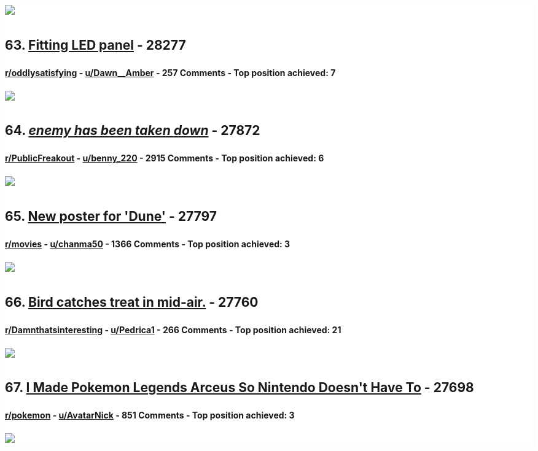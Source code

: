 <a href="https://i.redd.it/ccfngk82hjk71.jpg"><img src="https://a.thumbs.redditmedia.com/_VGZOw9AP8Upk6XpRLvTBv0uXcIOZHTXqPZBMmRNgd4.jpg"></img></a>

## 63. [Fitting LED panel](http://reddit.com/r/oddlysatisfying/comments/pedrfx/fitting_led_panel/) - 28277
#### [r/oddlysatisfying](http://reddit.com/r/oddlysatisfying) - [u/__Dawn__Amber__](http://reddit.com/u/__Dawn__Amber__) - 257 Comments - Top position achieved: 7

<a href="https://v.redd.it/j6rhtq8qegk71"><img src="https://a.thumbs.redditmedia.com/_pVvIEEMKapddFNZjTqujAJpG4ZcjbEyj894f5Mgdm0.jpg"></img></a>

## 64. [*enemy has been taken down*](http://reddit.com/r/PublicFreakout/comments/peh06i/enemy_has_been_taken_down/) - 27872
#### [r/PublicFreakout](http://reddit.com/r/PublicFreakout) - [u/benny_220](http://reddit.com/u/benny_220) - 2915 Comments - Top position achieved: 6

<a href="https://v.redd.it/5e636ohsmhk71"><img src="https://b.thumbs.redditmedia.com/CZLkgjSGIb1SpDmyKvT3MYDZApUXl7f2hjcvEU8I2ao.jpg"></img></a>

## 65. [New poster for 'Dune'](http://reddit.com/r/movies/comments/pehofz/new_poster_for_dune/) - 27797
#### [r/movies](http://reddit.com/r/movies) - [u/chanma50](http://reddit.com/u/chanma50) - 1366 Comments - Top position achieved: 3

<a href="https://i.redd.it/n4xg78znuhk71.jpg"><img src="https://b.thumbs.redditmedia.com/NCSJmVVXOzfEKrGuj-HXZLgnbnNZa8Ph92uXe7HGLDg.jpg"></img></a>

## 66. [Bird catches treat in mid-air.](http://reddit.com/r/Damnthatsinteresting/comments/pej554/bird_catches_treat_in_midair/) - 27760
#### [r/Damnthatsinteresting](http://reddit.com/r/Damnthatsinteresting) - [u/Pedrica1](http://reddit.com/u/Pedrica1) - 266 Comments - Top position achieved: 21

<a href="https://v.redd.it/b8a1gws29ik71"><img src="https://b.thumbs.redditmedia.com/risZ94vNhAr-LSXfRh7riglZ39DPaPew4Xn8uRiMhok.jpg"></img></a>

## 67. [I Made Pokemon Legends Arceus So Nintendo Doesn't Have To](http://reddit.com/r/pokemon/comments/pel2f4/i_made_pokemon_legends_arceus_so_nintendo_doesnt/) - 27698
#### [r/pokemon](http://reddit.com/r/pokemon) - [u/AvatarNick](http://reddit.com/u/AvatarNick) - 851 Comments - Top position achieved: 3

<a href="https://v.redd.it/u4ovhpmfqik71"><img src="https://b.thumbs.redditmedia.com/TfZ0gfCALyWXGblNo7OQzzoyxw-EqHEEPTAm1ZMzz4I.jpg"></img></a>
